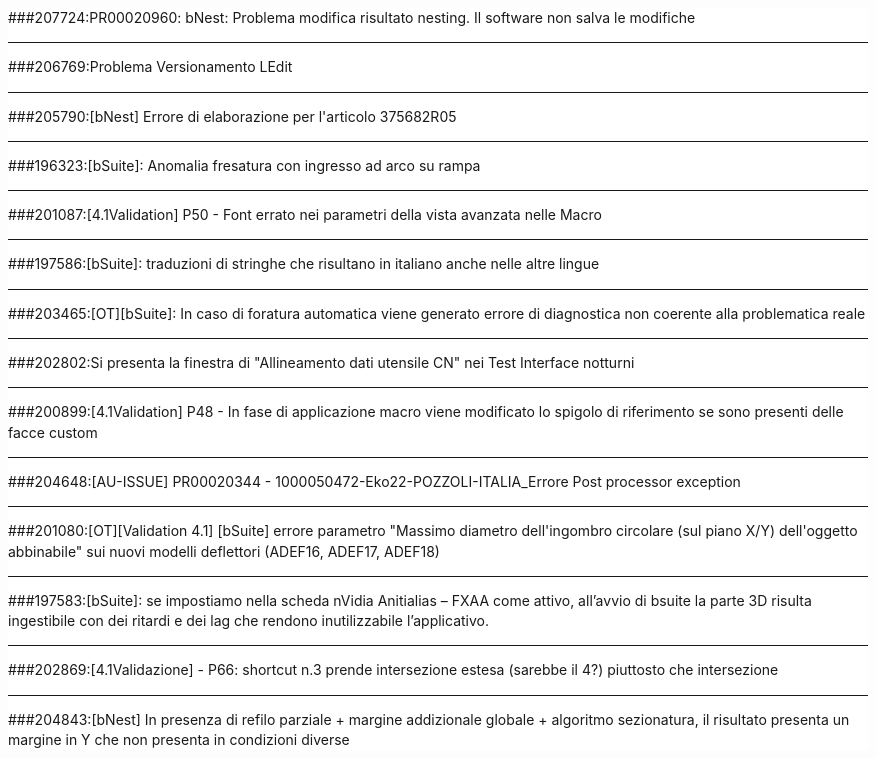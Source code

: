 ###207724:PR00020960: bNest: Problema modifica risultato nesting. Il software non salva le modifiche<br>

<hr>

###206769:Problema Versionamento LEdit<br>

<hr>

###205790:[bNest] Errore di elaborazione per l'articolo 375682R05<br>

<hr>

###196323:[bSuite]: Anomalia fresatura con ingresso ad arco su rampa<br>

<hr>

###201087:[4.1Validation] P50 - Font errato nei parametri della vista avanzata nelle Macro<br>

<hr>

###197586:[bSuite]: traduzioni di stringhe che risultano in italiano anche nelle altre lingue<br>

<hr>

###203465:[OT][bSuite]: In caso di foratura automatica viene generato errore di diagnostica non coerente alla problematica reale<br>

<hr>

###202802:Si presenta la finestra di "Allineamento dati utensile CN" nei Test Interface notturni<br>

<hr>

###200899:[4.1Validation] P48 - In fase di applicazione macro viene modificato lo spigolo di riferimento se sono presenti delle facce custom<br>

<hr>

###204648:[AU-ISSUE] PR00020344 - 1000050472-Eko22-POZZOLI-ITALIA_Errore Post processor exception  <br>

<hr>

###201080:[OT][Validation 4.1] [bSuite] errore parametro "Massimo diametro dell'ingombro circolare (sul piano X/Y) dell'oggetto abbinabile" sui nuovi modelli deflettori (ADEF16, ADEF17, ADEF18)<br>

<hr>

###197583:[bSuite]: se impostiamo nella scheda nVidia Anitialias – FXAA come attivo, all’avvio di bsuite la parte 3D risulta ingestibile con dei ritardi e dei lag che rendono inutilizzabile l’applicativo.<br>

<hr>

###202869:[4.1Validazione] - P66: shortcut n.3 prende intersezione estesa (sarebbe il 4?) piuttosto che intersezione<br>

<hr>

###204843:[bNest] In presenza di refilo parziale + margine addizionale globale + algoritmo sezionatura, il risultato presenta un margine in Y che non presenta in condizioni diverse<br>
